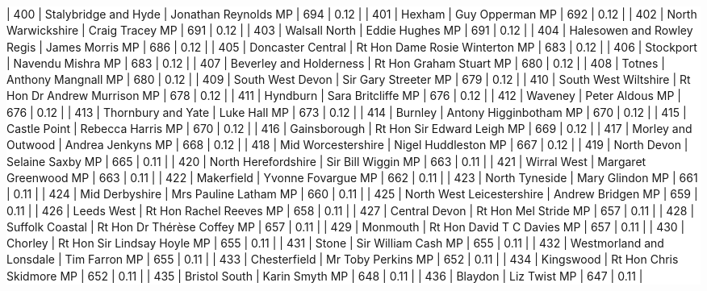 | 400 | Stalybridge and Hyde | Jonathan Reynolds MP | 694 | 0.12 |
| 401 | Hexham | Guy Opperman MP | 692 | 0.12 |
| 402 | North Warwickshire | Craig Tracey MP | 691 | 0.12 |
| 403 | Walsall North | Eddie Hughes MP | 691 | 0.12 |
| 404 | Halesowen and Rowley Regis | James Morris MP | 686 | 0.12 |
| 405 | Doncaster Central | Rt Hon Dame Rosie Winterton MP | 683 | 0.12 |
| 406 | Stockport | Navendu Mishra MP | 683 | 0.12 |
| 407 | Beverley and Holderness | Rt Hon Graham Stuart MP | 680 | 0.12 |
| 408 | Totnes | Anthony Mangnall MP | 680 | 0.12 |
| 409 | South West Devon | Sir Gary Streeter MP | 679 | 0.12 |
| 410 | South West Wiltshire | Rt Hon Dr Andrew Murrison MP | 678 | 0.12 |
| 411 | Hyndburn | Sara Britcliffe MP | 676 | 0.12 |
| 412 | Waveney | Peter Aldous MP | 676 | 0.12 |
| 413 | Thornbury and Yate | Luke Hall MP | 673 | 0.12 |
| 414 | Burnley | Antony Higginbotham MP | 670 | 0.12 |
| 415 | Castle Point | Rebecca Harris MP | 670 | 0.12 |
| 416 | Gainsborough | Rt Hon Sir Edward Leigh MP | 669 | 0.12 |
| 417 | Morley and Outwood | Andrea Jenkyns MP | 668 | 0.12 |
| 418 | Mid Worcestershire | Nigel Huddleston MP | 667 | 0.12 |
| 419 | North Devon | Selaine Saxby MP | 665 | 0.11 |
| 420 | North Herefordshire | Sir Bill Wiggin MP | 663 | 0.11 |
| 421 | Wirral West | Margaret Greenwood MP | 663 | 0.11 |
| 422 | Makerfield | Yvonne Fovargue MP | 662 | 0.11 |
| 423 | North Tyneside | Mary Glindon MP | 661 | 0.11 |
| 424 | Mid Derbyshire | Mrs Pauline Latham MP | 660 | 0.11 |
| 425 | North West Leicestershire | Andrew Bridgen MP | 659 | 0.11 |
| 426 | Leeds West | Rt Hon Rachel Reeves MP | 658 | 0.11 |
| 427 | Central Devon | Rt Hon Mel Stride MP | 657 | 0.11 |
| 428 | Suffolk Coastal | Rt Hon Dr Thérèse Coffey MP | 657 | 0.11 |
| 429 | Monmouth | Rt Hon David T C Davies MP | 657 | 0.11 |
| 430 | Chorley | Rt Hon Sir Lindsay Hoyle MP | 655 | 0.11 |
| 431 | Stone | Sir William Cash MP | 655 | 0.11 |
| 432 | Westmorland and Lonsdale | Tim Farron MP | 655 | 0.11 |
| 433 | Chesterfield | Mr Toby Perkins MP | 652 | 0.11 |
| 434 | Kingswood | Rt Hon Chris Skidmore MP | 652 | 0.11 |
| 435 | Bristol South | Karin Smyth MP | 648 | 0.11 |
| 436 | Blaydon | Liz Twist MP | 647 | 0.11 |